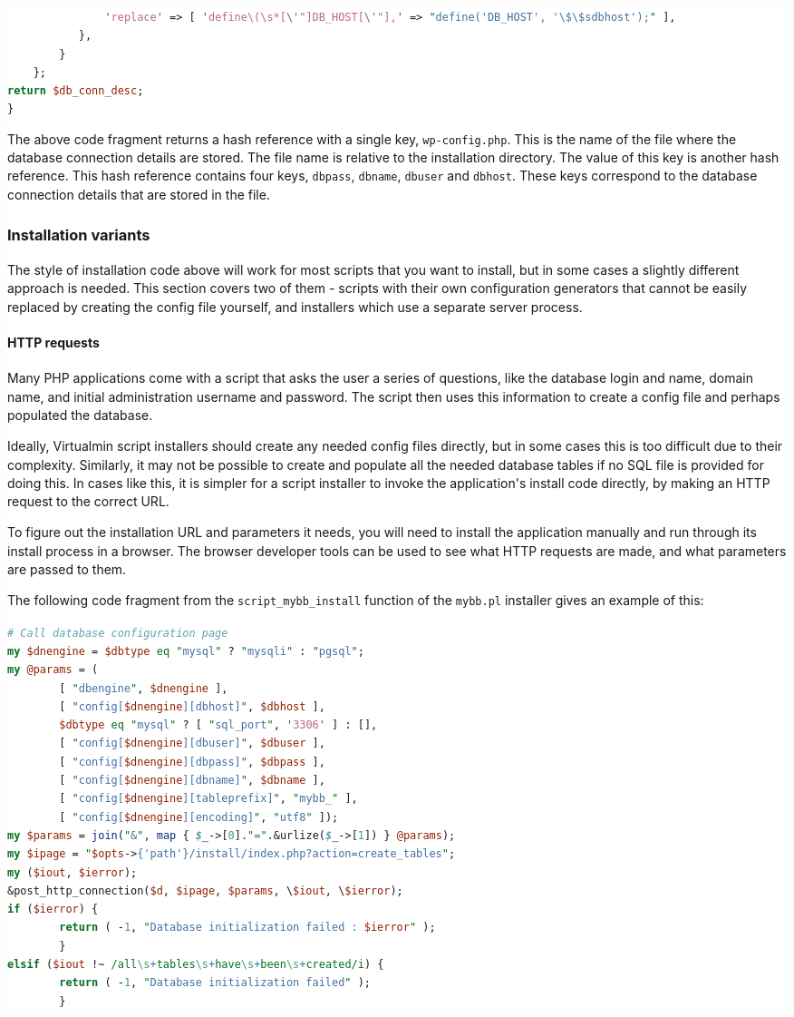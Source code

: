 ```perl
               'replace' => [ 'define\(\s*[\'"]DB_HOST[\'"],' => "define('DB_HOST', '\$\$sdbhost');" ],
           },
        }
    };
return $db_conn_desc;
}
```

The above code fragment returns a hash reference with a single key, `wp-config.php`. This is the name of the file where the database connection details are stored. The file name is relative to the installation directory. The value of this key is another hash reference. This hash reference contains four keys, `dbpass`, `dbname`, `dbuser` and `dbhost`. These keys correspond to the database connection details that are stored in the file.

### Installation variants

The style of installation code above will work for most scripts that you want to install, but in some cases a slightly different approach is needed. This section covers two of them - scripts with their own configuration generators that cannot be easily replaced by creating the config file yourself, and installers which use a separate server process.

#### HTTP requests 

Many PHP applications come with a script that asks the user a series of questions, like the database login and name, domain name, and initial administration username and password. The script then uses this information to create a config file and perhaps populated the database.

Ideally, Virtualmin script installers should create any needed config files directly, but in some cases this is too difficult due to their complexity. Similarly, it may not be possible to create and populate all the needed database tables if no SQL file is provided for doing this. In cases like this, it is simpler for a script installer to invoke the application's install code directly, by making an HTTP request to the correct URL.

To figure out the installation URL and parameters it needs, you will need to install the application manually and run through its install process in a browser. The browser developer tools can be used to see what HTTP requests are made, and what parameters are passed to them.

The following code fragment from the `script_mybb_install` function of the `mybb.pl` installer gives an example of this:

```Perl
# Call database configuration page
my $dnengine = $dbtype eq "mysql" ? "mysqli" : "pgsql";
my @params = (
        [ "dbengine", $dnengine ],
        [ "config[$dnengine][dbhost]", $dbhost ],
        $dbtype eq "mysql" ? [ "sql_port", '3306' ] : [],
        [ "config[$dnengine][dbuser]", $dbuser ],
        [ "config[$dnengine][dbpass]", $dbpass ],
        [ "config[$dnengine][dbname]", $dbname ],
        [ "config[$dnengine][tableprefix]", "mybb_" ],
        [ "config[$dnengine][encoding]", "utf8" ]);
my $params = join("&", map { $_->[0]."=".&urlize($_->[1]) } @params);
my $ipage = "$opts->{'path'}/install/index.php?action=create_tables";
my ($iout, $ierror);
&post_http_connection($d, $ipage, $params, \$iout, \$ierror);
if ($ierror) {
        return ( -1, "Database initialization failed : $ierror" );
        }
elsif ($iout !~ /all\s+tables\s+have\s+been\s+created/i) {
        return ( -1, "Database initialization failed" );
        }
```
